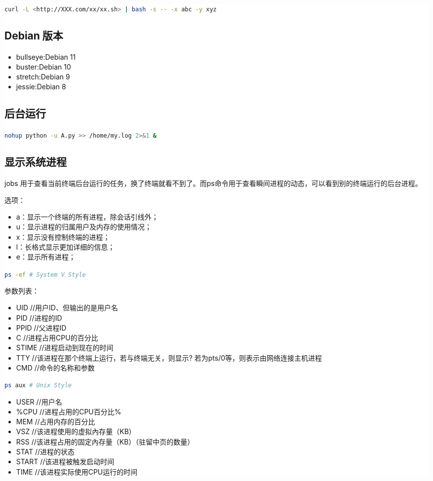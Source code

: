 ```bash
curl -L <http://XXX.com/xx/xx.sh> | bash -s -- -x abc -y xyz
```

## Debian 版本

- bullseye:Debian 11
- buster:Debian 10
- stretch:Debian 9
- jessie:Debian 8

## 后台运行

```bash
nohup python -u A.py >> /home/my.log 2>&1 &
```

## 显示系统进程

jobs 用于查看当前终端后台运行的任务，换了终端就看不到了。而ps命令用于查看瞬间进程的动态，可以看到别的终端运行的后台进程。

选项：

* a：显示一个终端的所有进程，除会话引线外；
* u：显示进程的归属用户及内存的使用情况；
* x：显示没有控制终端的进程；
* l：长格式显示更加详细的信息；
* e：显示所有进程；

```bash
ps -ef # System V Style
```

参数列表：

* UID //用户ID、但输出的是用户名
* PID //进程的ID
* PPID //父进程ID
* C //进程占用CPU的百分比
* STIME //进程启动到现在的时间
* TTY //该进程在那个终端上运行，若与终端无关，则显示? 若为pts/0等，则表示由网络连接主机进程
* CMD //命令的名称和参数

```bash
ps aux # Unix Style
```

* USER //用户名
* %CPU //进程占用的CPU百分比%
* MEM //占用内存的百分比
* VSZ //该进程使用的虚拟內存量（KB）
* RSS //该进程占用的固定內存量（KB）（驻留中页的数量）
* STAT //进程的状态
* START //该进程被触发启动时间
* TIME //该进程实际使用CPU运行的时间
